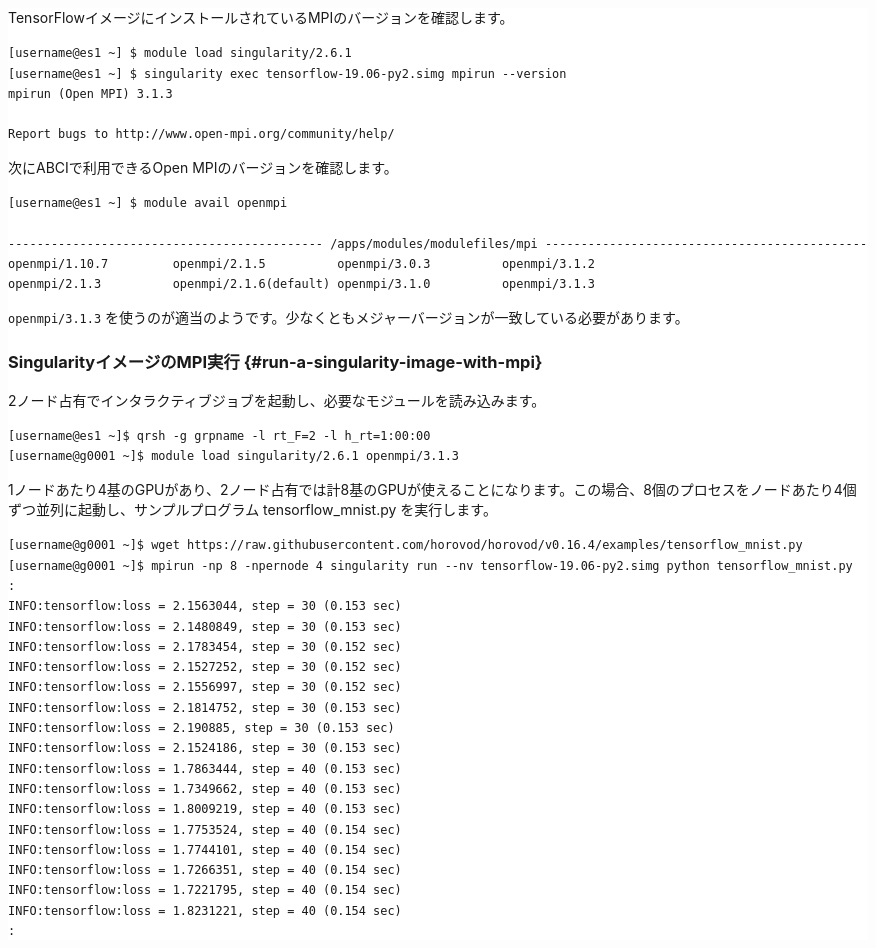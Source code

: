 TensorFlowイメージにインストールされているMPIのバージョンを確認します。

```
[username@es1 ~] $ module load singularity/2.6.1
[username@es1 ~] $ singularity exec tensorflow-19.06-py2.simg mpirun --version
mpirun (Open MPI) 3.1.3

Report bugs to http://www.open-mpi.org/community/help/
```

次にABCIで利用できるOpen MPIのバージョンを確認します。

```
[username@es1 ~] $ module avail openmpi

-------------------------------------------- /apps/modules/modulefiles/mpi ---------------------------------------------
openmpi/1.10.7         openmpi/2.1.5          openmpi/3.0.3          openmpi/3.1.2
openmpi/2.1.3          openmpi/2.1.6(default) openmpi/3.1.0          openmpi/3.1.3
```

``openmpi/3.1.3`` を使うのが適当のようです。少なくともメジャーバージョンが一致している必要があります。

### SingularityイメージのMPI実行 {#run-a-singularity-image-with-mpi}

2ノード占有でインタラクティブジョブを起動し、必要なモジュールを読み込みます。

```
[username@es1 ~]$ qrsh -g grpname -l rt_F=2 -l h_rt=1:00:00
[username@g0001 ~]$ module load singularity/2.6.1 openmpi/3.1.3
```

1ノードあたり4基のGPUがあり、2ノード占有では計8基のGPUが使えることになります。この場合、8個のプロセスをノードあたり4個ずつ並列に起動し、サンプルプログラム tensorflow_mnist.py を実行します。

```
[username@g0001 ~]$ wget https://raw.githubusercontent.com/horovod/horovod/v0.16.4/examples/tensorflow_mnist.py
[username@g0001 ~]$ mpirun -np 8 -npernode 4 singularity run --nv tensorflow-19.06-py2.simg python tensorflow_mnist.py
:
INFO:tensorflow:loss = 2.1563044, step = 30 (0.153 sec)
INFO:tensorflow:loss = 2.1480849, step = 30 (0.153 sec)
INFO:tensorflow:loss = 2.1783454, step = 30 (0.152 sec)
INFO:tensorflow:loss = 2.1527252, step = 30 (0.152 sec)
INFO:tensorflow:loss = 2.1556997, step = 30 (0.152 sec)
INFO:tensorflow:loss = 2.1814752, step = 30 (0.153 sec)
INFO:tensorflow:loss = 2.190885, step = 30 (0.153 sec)
INFO:tensorflow:loss = 2.1524186, step = 30 (0.153 sec)
INFO:tensorflow:loss = 1.7863444, step = 40 (0.153 sec)
INFO:tensorflow:loss = 1.7349662, step = 40 (0.153 sec)
INFO:tensorflow:loss = 1.8009219, step = 40 (0.153 sec)
INFO:tensorflow:loss = 1.7753524, step = 40 (0.154 sec)
INFO:tensorflow:loss = 1.7744101, step = 40 (0.154 sec)
INFO:tensorflow:loss = 1.7266351, step = 40 (0.154 sec)
INFO:tensorflow:loss = 1.7221795, step = 40 (0.154 sec)
INFO:tensorflow:loss = 1.8231221, step = 40 (0.154 sec)
:
```
